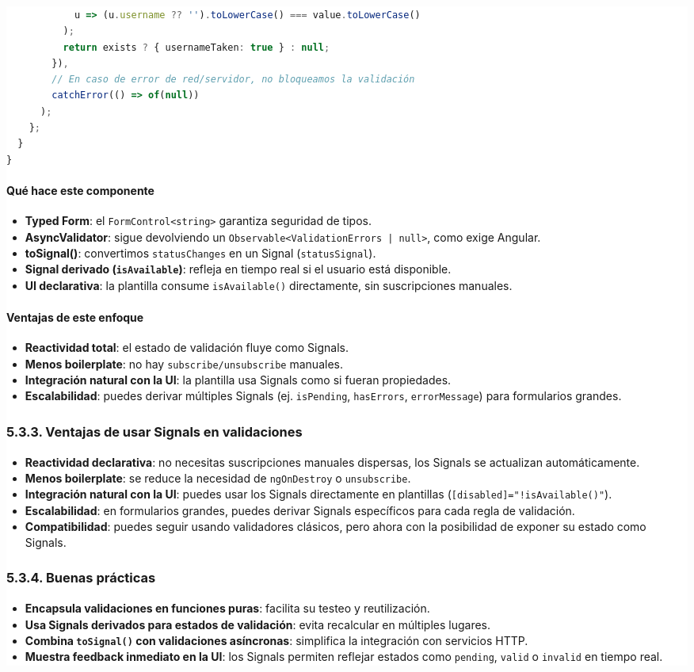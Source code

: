 ```ts
            u => (u.username ?? '').toLowerCase() === value.toLowerCase()
          );
          return exists ? { usernameTaken: true } : null;
        }),
        // En caso de error de red/servidor, no bloqueamos la validación
        catchError(() => of(null))
      );
    };
  }
}
```

#### Qué hace este componente

- **Typed Form**: el `FormControl<string>` garantiza seguridad de tipos.  
- **AsyncValidator**: sigue devolviendo un `Observable<ValidationErrors | null>`, como exige Angular.  
- **toSignal()**: convertimos `statusChanges` en un Signal (`statusSignal`).  
- **Signal derivado (`isAvailable`)**: refleja en tiempo real si el usuario está disponible.  
- **UI declarativa**: la plantilla consume `isAvailable()` directamente, sin suscripciones manuales.  
 

#### Ventajas de este enfoque

- **Reactividad total**: el estado de validación fluye como Signals.  
- **Menos boilerplate**: no hay `subscribe/unsubscribe` manuales.  
- **Integración natural con la UI**: la plantilla usa Signals como si fueran propiedades.  
- **Escalabilidad**: puedes derivar múltiples Signals (ej. `isPending`, `hasErrors`, `errorMessage`) para formularios grandes.  
  


### 5.3.3. Ventajas de usar Signals en validaciones

- **Reactividad declarativa**: no necesitas suscripciones manuales dispersas, los Signals se actualizan automáticamente.  
- **Menos boilerplate**: se reduce la necesidad de `ngOnDestroy` o `unsubscribe`.  
- **Integración natural con la UI**: puedes usar los Signals directamente en plantillas (`[disabled]="!isAvailable()"`).  
- **Escalabilidad**: en formularios grandes, puedes derivar Signals específicos para cada regla de validación.  
- **Compatibilidad**: puedes seguir usando validadores clásicos, pero ahora con la posibilidad de exponer su estado como Signals.  

### 5.3.4. Buenas prácticas

- **Encapsula validaciones en funciones puras**: facilita su testeo y reutilización.  
- **Usa Signals derivados para estados de validación**: evita recalcular en múltiples lugares.  
- **Combina `toSignal()` con validaciones asíncronas**: simplifica la integración con servicios HTTP.  
- **Muestra feedback inmediato en la UI**: los Signals permiten reflejar estados como `pending`, `valid` o `invalid` en tiempo real.  
